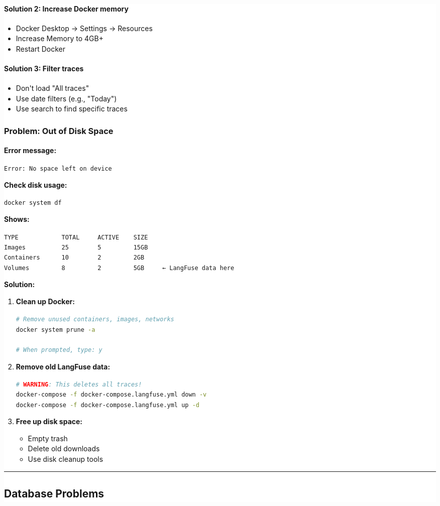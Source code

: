 #### Solution 2: Increase Docker memory

- Docker Desktop → Settings → Resources
- Increase Memory to 4GB+
- Restart Docker

#### Solution 3: Filter traces

- Don't load "All traces"
- Use date filters (e.g., "Today")
- Use search to find specific traces

### Problem: Out of Disk Space

**Error message:**
```
Error: No space left on device
```

**Check disk usage:**
```bash
docker system df
```

**Shows:**
```
TYPE            TOTAL     ACTIVE    SIZE
Images          25        5         15GB
Containers      10        2         2GB
Volumes         8         2         5GB     ← LangFuse data here
```

**Solution:**

1. **Clean up Docker:**
   ```bash
   # Remove unused containers, images, networks
   docker system prune -a
   
   # When prompted, type: y
   ```

2. **Remove old LangFuse data:**
   ```bash
   # WARNING: This deletes all traces!
   docker-compose -f docker-compose.langfuse.yml down -v
   docker-compose -f docker-compose.langfuse.yml up -d
   ```

3. **Free up disk space:**
   - Empty trash
   - Delete old downloads
   - Use disk cleanup tools

---

## Database Problems
